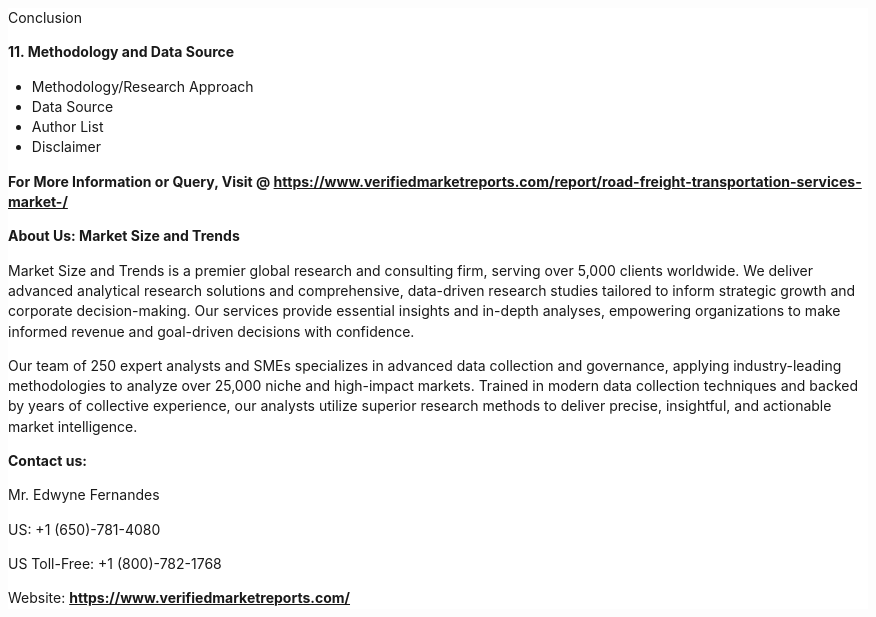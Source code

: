 Conclusion</strong></p><p><strong>11. Methodology and Data Source</strong></p><ul><li>Methodology/Research Approach</li><li>Data Source</li><li>Author List</li><li>Disclaimer</li></ul></p><p><strong>For More Information or Query, Visit @ <a href="https://www.verifiedmarketreports.com/report/road-freight-transportation-services-market-/">https://www.verifiedmarketreports.com/report/road-freight-transportation-services-market-/</a></strong></p><p><strong>About Us: Market Size and Trends</strong></p><p>Market Size and Trends is a premier global research and consulting firm, serving over 5,000 clients worldwide. We deliver advanced analytical research solutions and comprehensive, data-driven research studies tailored to inform strategic growth and corporate decision-making. Our services provide essential insights and in-depth analyses, empowering organizations to make informed revenue and goal-driven decisions with confidence.</p><p>Our team of 250 expert analysts and SMEs specializes in advanced data collection and governance, applying industry-leading methodologies to analyze over 25,000 niche and high-impact markets. Trained in modern data collection techniques and backed by years of collective experience, our analysts utilize superior research methods to deliver precise, insightful, and actionable market intelligence.</p><p><strong>Contact us:</strong></p><p>Mr. Edwyne Fernandes</p><p>US: +1 (650)-781-4080</p><p>US Toll-Free: +1 (800)-782-1768</p><p>Website: <strong><a href="https://www.verifiedmarketreports.com/">https://www.verifiedmarketreports.com/</a></strong></p>
